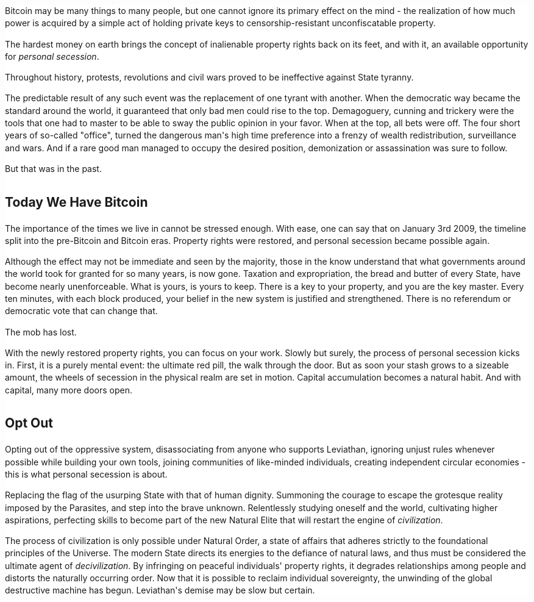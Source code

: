 Bitcoin may be many things to many people, but one cannot ignore its primary effect on the mind - the realization of how much power is acquired by a simple act of holding private keys to censorship-resistant unconfiscatable property. 

The hardest money on earth brings the concept of inalienable property rights back on its feet, and with it, an available opportunity for _personal secession_.

Throughout history, protests, revolutions and civil wars proved to be ineffective against State tyranny. 

The predictable result of any such event was the replacement of one tyrant with another. When the democratic way became the standard around the world, it guaranteed that only bad men could rise to the top. Demagoguery, cunning and trickery were the tools that one had to master to be able to sway the public opinion in your favor. When at the top, all bets were off. The four short years of so-called "office", turned the dangerous man's high time preference into a frenzy of wealth redistribution, surveillance and wars. And if a rare good man managed to occupy the desired position, demonization or assassination was sure to follow.

But that was in the past.

## Today We Have Bitcoin

The importance of the times we live in cannot be stressed enough. With ease, one can say that on January 3rd 2009, the timeline split into the pre-Bitcoin and Bitcoin eras. Property rights were restored, and personal secession became possible again.

Although the effect may not be immediate and seen by the majority, those in the know understand that what governments around the world took for granted for so many years, is now gone. Taxation and expropriation, the bread and butter of every State, have become nearly unenforceable. What is yours, is yours to keep. There is a key to your property, and you are the key master. Every ten minutes, with each block produced, your belief in the new system is justified and strengthened. There is no referendum or democratic vote that can change that.

The mob has lost.

With the newly restored property rights, you can focus on your work. Slowly but surely, the process of personal secession kicks in. First, it is a purely mental event: the ultimate red pill, the walk through the door. But as soon your stash grows to a sizeable amount, the wheels of secession in the physical realm are set in motion. Capital accumulation becomes a natural habit. And with capital, many more doors open.

## Opt Out

Opting out of the oppressive system, disassociating from anyone who supports Leviathan, ignoring unjust rules whenever possible while building your own tools, joining communities of like-minded individuals, creating independent circular economies - this is what personal secession is about.

Replacing the flag of the usurping State with that of human dignity. Summoning the courage to escape the grotesque reality imposed by the Parasites, and step into the brave unknown. Relentlessly studying oneself and the world, cultivating higher aspirations, perfecting skills to become part of the new Natural Elite that will restart the engine of _civilization_.

The process of civilization is only possible under Natural Order, a state of affairs that adheres strictly to the foundational principles of the Universe. The modern State directs its energies to the defiance of natural laws, and thus must be considered the ultimate agent of _decivilization_. By infringing on peaceful individuals' property rights, it degrades relationships among people and distorts the naturally occurring order. Now that it is possible to reclaim individual sovereignty, the unwinding of the global destructive machine has begun. Leviathan's demise may be slow but certain.
